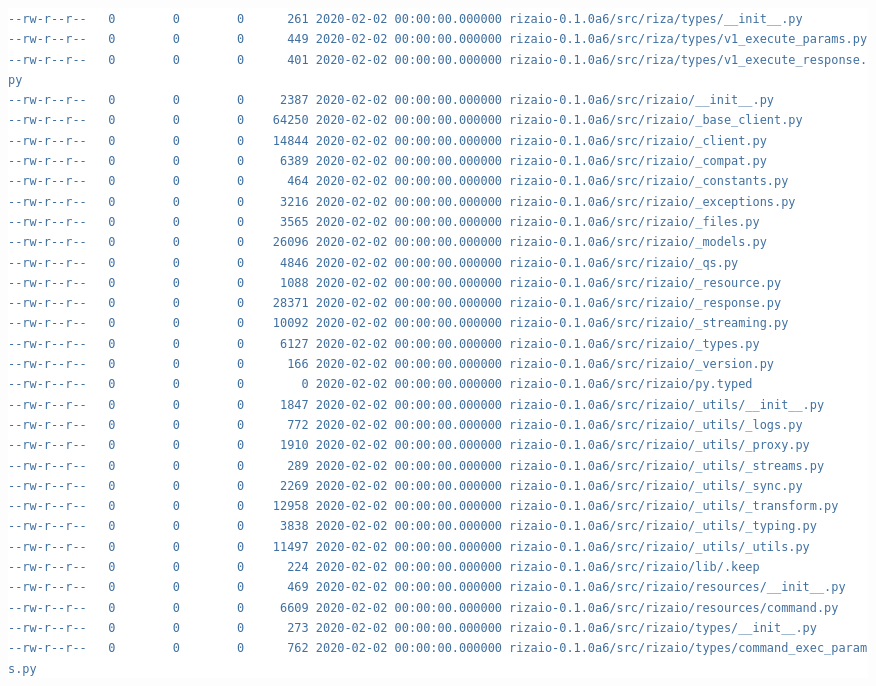 ```diff
--rw-r--r--   0        0        0      261 2020-02-02 00:00:00.000000 rizaio-0.1.0a6/src/riza/types/__init__.py
--rw-r--r--   0        0        0      449 2020-02-02 00:00:00.000000 rizaio-0.1.0a6/src/riza/types/v1_execute_params.py
--rw-r--r--   0        0        0      401 2020-02-02 00:00:00.000000 rizaio-0.1.0a6/src/riza/types/v1_execute_response.py
--rw-r--r--   0        0        0     2387 2020-02-02 00:00:00.000000 rizaio-0.1.0a6/src/rizaio/__init__.py
--rw-r--r--   0        0        0    64250 2020-02-02 00:00:00.000000 rizaio-0.1.0a6/src/rizaio/_base_client.py
--rw-r--r--   0        0        0    14844 2020-02-02 00:00:00.000000 rizaio-0.1.0a6/src/rizaio/_client.py
--rw-r--r--   0        0        0     6389 2020-02-02 00:00:00.000000 rizaio-0.1.0a6/src/rizaio/_compat.py
--rw-r--r--   0        0        0      464 2020-02-02 00:00:00.000000 rizaio-0.1.0a6/src/rizaio/_constants.py
--rw-r--r--   0        0        0     3216 2020-02-02 00:00:00.000000 rizaio-0.1.0a6/src/rizaio/_exceptions.py
--rw-r--r--   0        0        0     3565 2020-02-02 00:00:00.000000 rizaio-0.1.0a6/src/rizaio/_files.py
--rw-r--r--   0        0        0    26096 2020-02-02 00:00:00.000000 rizaio-0.1.0a6/src/rizaio/_models.py
--rw-r--r--   0        0        0     4846 2020-02-02 00:00:00.000000 rizaio-0.1.0a6/src/rizaio/_qs.py
--rw-r--r--   0        0        0     1088 2020-02-02 00:00:00.000000 rizaio-0.1.0a6/src/rizaio/_resource.py
--rw-r--r--   0        0        0    28371 2020-02-02 00:00:00.000000 rizaio-0.1.0a6/src/rizaio/_response.py
--rw-r--r--   0        0        0    10092 2020-02-02 00:00:00.000000 rizaio-0.1.0a6/src/rizaio/_streaming.py
--rw-r--r--   0        0        0     6127 2020-02-02 00:00:00.000000 rizaio-0.1.0a6/src/rizaio/_types.py
--rw-r--r--   0        0        0      166 2020-02-02 00:00:00.000000 rizaio-0.1.0a6/src/rizaio/_version.py
--rw-r--r--   0        0        0        0 2020-02-02 00:00:00.000000 rizaio-0.1.0a6/src/rizaio/py.typed
--rw-r--r--   0        0        0     1847 2020-02-02 00:00:00.000000 rizaio-0.1.0a6/src/rizaio/_utils/__init__.py
--rw-r--r--   0        0        0      772 2020-02-02 00:00:00.000000 rizaio-0.1.0a6/src/rizaio/_utils/_logs.py
--rw-r--r--   0        0        0     1910 2020-02-02 00:00:00.000000 rizaio-0.1.0a6/src/rizaio/_utils/_proxy.py
--rw-r--r--   0        0        0      289 2020-02-02 00:00:00.000000 rizaio-0.1.0a6/src/rizaio/_utils/_streams.py
--rw-r--r--   0        0        0     2269 2020-02-02 00:00:00.000000 rizaio-0.1.0a6/src/rizaio/_utils/_sync.py
--rw-r--r--   0        0        0    12958 2020-02-02 00:00:00.000000 rizaio-0.1.0a6/src/rizaio/_utils/_transform.py
--rw-r--r--   0        0        0     3838 2020-02-02 00:00:00.000000 rizaio-0.1.0a6/src/rizaio/_utils/_typing.py
--rw-r--r--   0        0        0    11497 2020-02-02 00:00:00.000000 rizaio-0.1.0a6/src/rizaio/_utils/_utils.py
--rw-r--r--   0        0        0      224 2020-02-02 00:00:00.000000 rizaio-0.1.0a6/src/rizaio/lib/.keep
--rw-r--r--   0        0        0      469 2020-02-02 00:00:00.000000 rizaio-0.1.0a6/src/rizaio/resources/__init__.py
--rw-r--r--   0        0        0     6609 2020-02-02 00:00:00.000000 rizaio-0.1.0a6/src/rizaio/resources/command.py
--rw-r--r--   0        0        0      273 2020-02-02 00:00:00.000000 rizaio-0.1.0a6/src/rizaio/types/__init__.py
--rw-r--r--   0        0        0      762 2020-02-02 00:00:00.000000 rizaio-0.1.0a6/src/rizaio/types/command_exec_params.py
```